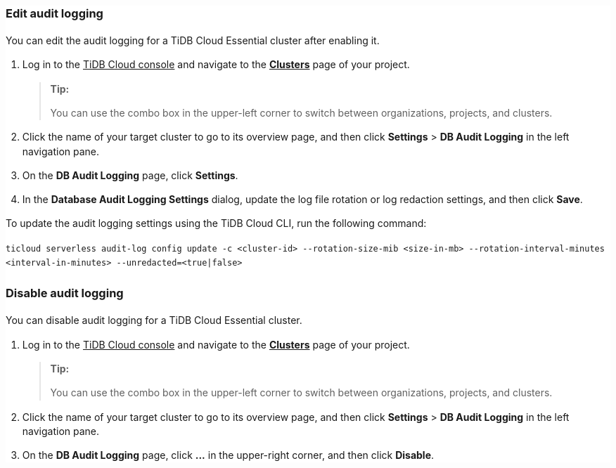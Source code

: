 </div>
</SimpleTab>

### Edit audit logging

You can edit the audit logging for a TiDB Cloud Essential cluster after enabling it.

<SimpleTab>
<div label="Console">

1. Log in to the [TiDB Cloud console](https://tidbcloud.com/) and navigate to the [**Clusters**](https://tidbcloud.com/project/clusters) page of your project.

    > **Tip:**
    >
    > You can use the combo box in the upper-left corner to switch between organizations, projects, and clusters.

2. Click the name of your target cluster to go to its overview page, and then click **Settings** > **DB Audit Logging** in the left navigation pane.

3. On the **DB Audit Logging** page, click **Settings**.

4. In the **Database Audit Logging Settings** dialog, update the log file rotation or log redaction settings, and then click **Save**.

</div>

<div label="CLI">

To update the audit logging settings using the TiDB Cloud CLI, run the following command:

```shell
ticloud serverless audit-log config update -c <cluster-id> --rotation-size-mib <size-in-mb> --rotation-interval-minutes <interval-in-minutes> --unredacted=<true|false>
```
 
</div>
</SimpleTab>

### Disable audit logging

You can disable audit logging for a TiDB Cloud Essential cluster.

<SimpleTab>
<div label="Console">

1. Log in to the [TiDB Cloud console](https://tidbcloud.com/) and navigate to the [**Clusters**](https://tidbcloud.com/project/clusters) page of your project.

    > **Tip:**
    >
    > You can use the combo box in the upper-left corner to switch between organizations, projects, and clusters.

2. Click the name of your target cluster to go to its overview page, and then click **Settings** > **DB Audit Logging** in the left navigation pane.

3. On the **DB Audit Logging** page, click **...** in the upper-right corner, and then click **Disable**.
